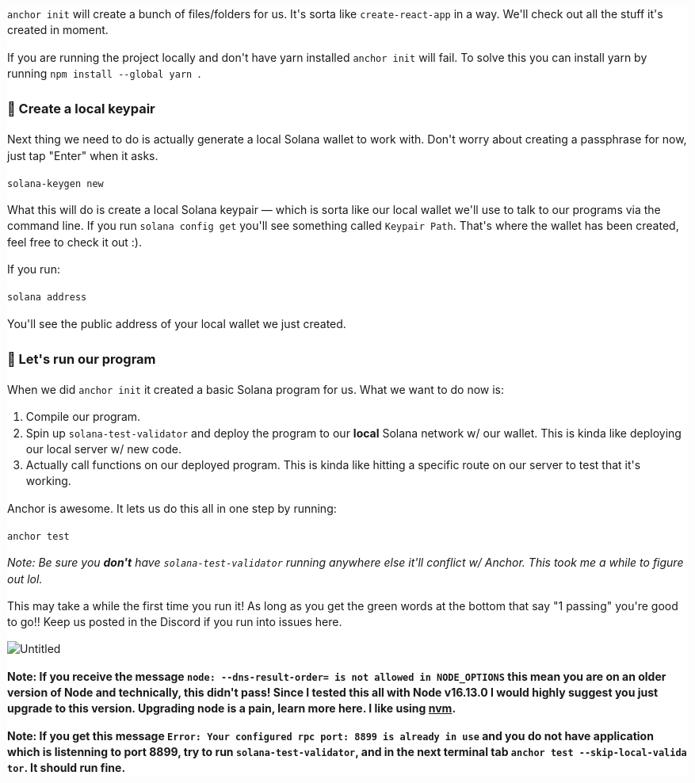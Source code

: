 `anchor init` will create a bunch of files/folders for us. It's sorta like `create-react-app` in a way. We'll check out all the stuff it's created in moment.

If you are running the project locally and don't have yarn installed `anchor init` will fail. To solve this you can install yarn by running `npm install --global yarn
`.

### 🔑 Create a local keypair

Next thing we need to do is actually generate a local Solana wallet to work with. Don't worry about creating a passphrase for now, just tap "Enter" when it asks.

```bash
solana-keygen new
```

What this will do is create a local Solana keypair — which is sorta like our local wallet we'll use to talk to our programs via the command line. If you run `solana config get` you'll see something called `Keypair Path`. That's where the wallet has been created, feel free to check it out :).

If you run:

```bash
solana address
```

 You'll see the public address of your local wallet we just created.

### 🥳 Let's run our program

When we did `anchor init` it created a basic Solana program for us. What we want to do now is:

1. Compile our program.
2. Spin up `solana-test-validator` and deploy the program to our **local** Solana network w/ our wallet. This is kinda like deploying our local server w/ new code.
3. Actually call functions on our deployed program. This is kinda like hitting a specific route on our server to test that it's working.

Anchor is awesome. It lets us do this all in one step by running:

```bash
anchor test
```

*Note: Be sure you **don't** have `solana-test-validator` running anywhere else it'll conflict w/ Anchor. This took me a while to figure out lol.*

This may take a while the first time you run it! As long as you get the green words at the bottom that say "1 passing" you're good to go!! Keep us posted in the Discord if you run into issues here.

![Untitled](https://i.imgur.com/V35KchA.png)

**Note: If you receive the message `node: --dns-result-order= is not allowed in NODE_OPTIONS` this mean you are on an older version of Node and technically, this didn't pass! Since I tested this all with Node v16.13.0 I would highly suggest you just upgrade to this version. Upgrading node is a pain, learn more here. I like using [nvm](https://heynode.com/tutorial/install-nodejs-locally-nvm/).**

**Note: If you get this message `Error: Your configured rpc port: 8899 is already in use` and you do not have application which is listenning to port 8899, try to run `solana-test-validator`, and in the next terminal tab `anchor test --skip-local-validator`. It should run fine.**
